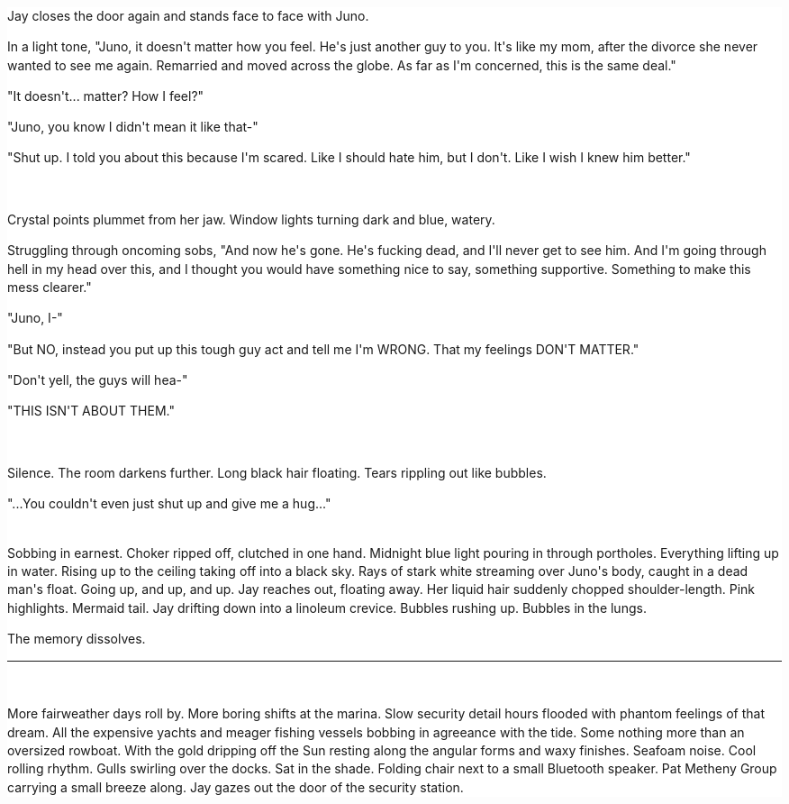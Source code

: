 Jay closes the door again and stands face to face with Juno.
<br>

<div class="block-quote">
In a light tone, "Juno, it doesn't matter how you feel. He's just another guy to you. It's like my mom, after the divorce she never wanted to see me again.  Remarried and moved across the globe. As far as I'm concerned, this is the same deal."

"It doesn't... matter? How I feel?"

"Juno, you know I didn't mean it like that-"

"Shut up. I told you about this because I'm scared. Like I should hate him, but I don't. Like I wish I knew him better."
</div>
<br>

Crystal points plummet from her jaw. Window lights turning dark and blue, watery.
<br>

<div class="block-quote">
Struggling through oncoming sobs, "And now he's gone. He's fucking dead, and I'll never get to see him. And I'm going through hell in my head over this, and I thought you would have something nice to say, something supportive. Something to make this mess clearer."

"Juno, I-"

"But NO, instead you put up this tough guy act and tell me I'm WRONG. That my feelings DON'T MATTER."

"Don't yell, the guys will hea-"

"THIS ISN'T ABOUT THEM."
</div>
<br>

Silence. The room darkens further. Long black hair floating. Tears rippling out like bubbles.
<br>

<div class="block-quote">
"...You couldn't even just shut up and give me a hug..."
</div>
<br>

Sobbing in earnest. Choker ripped off, clutched in one hand. Midnight blue light pouring in through portholes. Everything lifting up in water. Rising up to the ceiling taking off into a black sky. Rays of stark white streaming over Juno's body, caught in a dead man's float. Going up, and up, and up. Jay reaches out, floating away. Her liquid hair suddenly chopped shoulder-length. Pink highlights. Mermaid tail. Jay drifting down into a linoleum crevice. Bubbles rushing up. Bubbles in the lungs.
<br>

The memory dissolves.
<br>

---
<br>

More fairweather days roll by. More boring shifts at the marina. Slow security detail hours flooded with phantom feelings of that dream. All the expensive yachts and meager fishing vessels bobbing in agreeance with the tide. Some nothing more than an oversized rowboat. With the gold dripping off the Sun resting along the angular forms and waxy finishes. Seafoam noise. Cool rolling rhythm. Gulls swirling over the docks. Sat in the shade. Folding chair next to a small Bluetooth speaker. Pat Metheny Group carrying a small breeze along. Jay gazes out the door of the security station.
<br>
